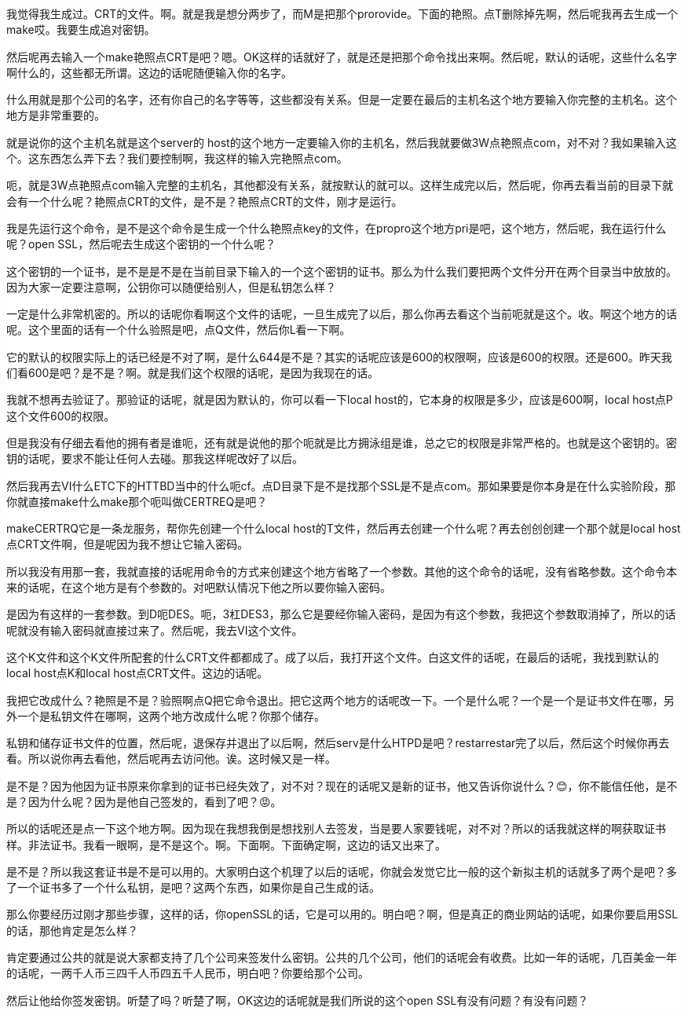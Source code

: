 我觉得我生成过。CRT的文件。啊。就是我是想分两步了，而M是把那个prorovide。下面的艳照。点T删除掉先啊，然后呢我再去生成一个make哎。我要生成追对密钥。

然后呢再去输入一个make艳照点CRT是吧？嗯。OK这样的话就好了，就是还是把那个命令找出来啊。然后呢，默认的话呢，这些什么名字啊什么的，这些都无所谓。这边的话呢随便输入你的名字。

什么用就是那个公司的名字，还有你自己的名字等等，这些都没有关系。但是一定要在最后的主机名这个地方要输入你完整的主机名。这个地方是非常重要的。

就是说你的这个主机名就是这个server的 host的这个地方一定要输入你的主机名，然后我就要做3W点艳照点com，对不对？我如果输入这个。这东西怎么弄下去？我们要控制啊，我这样的输入完艳照点com。

呃，就是3W点艳照点com输入完整的主机名，其他都没有关系，就按默认的就可以。这样生成完以后，然后呢，你再去看当前的目录下就会有一个什么呢？艳照点CRT的文件，是不是？艳照点CRT的文件，刚才是运行。

我是先运行这个命令，是不是这个命令是生成一个什么艳照点key的文件，在propro这个地方pri是吧，这个地方，然后呢，我在运行什么呢？open SSL，然后呢去生成这个密钥的一个什么呢？

这个密钥的一个证书，是不是是不是在当前目录下输入的一个这个密钥的证书。那么为什么我们要把两个文件分开在两个目录当中放放的。因为大家一定要注意啊，公钥你可以随便给别人，但是私钥怎么样？

一定是什么非常机密的。所以的话呢你看啊这个文件的话呢，一旦生成完了以后，那么你再去看这个当前呃就是这个。收。啊这个地方的话呢。这个里面的话有一个什么验照是吧，点Q文件，然后你L看一下啊。

它的默认的权限实际上的话已经是不对了啊，是什么644是不是？其实的话呢应该是600的权限啊，应该是600的权限。还是600。昨天我们看600是吧？是不是？啊。就是我们这个权限的话呢，是因为我现在的话。

我就不想再去验证了。那验证的话呢，就是因为默认的，你可以看一下local host的，它本身的权限是多少，应该是600啊，local host点P这个文件600的权限。

但是我没有仔细去看他的拥有者是谁呃，还有就是说他的那个呃就是比方拥泳组是谁，总之它的权限是非常严格的。也就是这个密钥的。密钥的话呢，要求不能让任何人去碰。那我这样呢改好了以后。

然后我再去VI什么ETC下的HTTBD当中的什么呃cf。点D目录下是不是找那个SSL是不是点com。那如果要是你本身是在什么实验阶段，那你就直接make什么make那个呃叫做CERTREQ是吧？

makeCERTRQ它是一条龙服务，帮你先创建一个什么local host的T文件，然后再去创建一个什么呢？再去创创创建一个那个就是local host点CRT文件啊，但是呢因为我不想让它输入密码。

所以我没有用那一套，我就直接的话呢用命令的方式来创建这个地方省略了一个参数。其他的这个命令的话呢，没有省略参数。这个命令本来的话呢，在这个地方是有个参数的。对吧默认情况下他之所以要你输入密码。

是因为有这样的一套参数。到D呃DES。呃，3杠DES3，那么它是要经你输入密码，是因为有这个参数，我把这个参数取消掉了，所以的话呢就没有输入密码就直接过来了。然后呢，我去VI这个文件。

这个K文件和这个K文件所配套的什么CRT文件都都成了。成了以后，我打开这个文件。白这文件的话呢，在最后的话呢，我找到默认的local host点K和local host点CRT文件。这边的话呢。

我把它改成什么？艳照是不是？验照啊点Q把它命令退出。把它这两个地方的话呢改一下。一个是什么呢？一个是一个是证书文件在哪，另外一个是私钥文件在哪啊，这两个地方改成什么呢？你那个储存。

私钥和储存证书文件的位置，然后呢，退保存并退出了以后啊，然后serv是什么HTPD是吧？restarrestar完了以后，然后这个时候你再去看。所以说你再去看他，然后呢再去访问他。诶。这时候又是一样。

是不是？因为他因为证书原来你拿到的证书已经失效了，对不对？现在的话呢又是新的证书，他又告诉你说什么？😊，你不能信任他，是不是？因为什么呢？因为是他自己签发的，看到了吧？😡。

所以的话呢还是点一下这个地方啊。因为现在我想我倒是想找别人去签发，当是要人家要钱呢，对不对？所以的话我就这样的啊获取证书样。非法证书。我看一眼啊，是不是这个。啊。下面啊。下面确定啊，这边的话又出来了。

是不是？所以我这套证书是不是可以用的。大家明白这个机理了以后的话呢，你就会发觉它比一般的这个新拟主机的话就多了两个是吧？多了一个证书多了一个什么私钥，是吧？这两个东西，如果你是自己生成的话。

那么你要经历过刚才那些步骤，这样的话，你openSSL的话，它是可以用的。明白吧？啊，但是真正的商业网站的话呢，如果你要启用SSL的话，那他肯定是怎么样？

肯定要通过公共的就是说大家都支持了几个公司来签发什么密钥。公共的几个公司，他们的话呢会有收费。比如一年的话呢，几百美金一年的话呢，一两千人币三四千人币四五千人民币，明白吧？你要给那个公司。

然后让他给你签发密钥。听楚了吗？听楚了啊，OK这边的话呢就是我们所说的这个open SSL有没有问题？有没有问题？


